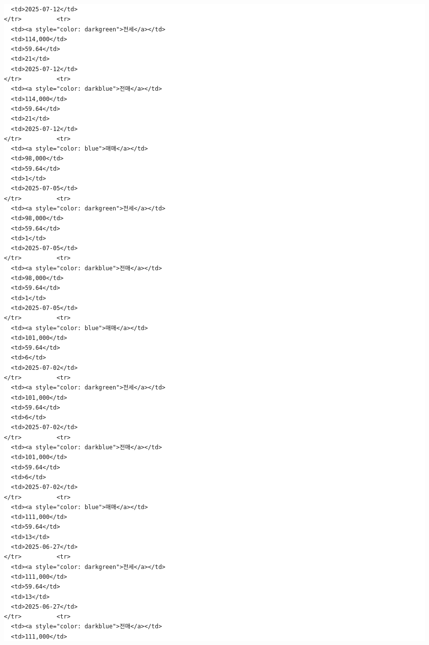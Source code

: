       <td>2025-07-12</td>
    </tr>          <tr>
      <td><a style="color: darkgreen">전세</a></td>
      <td>114,000</td>
      <td>59.64</td>
      <td>21</td>
      <td>2025-07-12</td>
    </tr>          <tr>
      <td><a style="color: darkblue">전매</a></td>
      <td>114,000</td>
      <td>59.64</td>
      <td>21</td>
      <td>2025-07-12</td>
    </tr>          <tr>
      <td><a style="color: blue">매매</a></td>
      <td>98,000</td>
      <td>59.64</td>
      <td>1</td>
      <td>2025-07-05</td>
    </tr>          <tr>
      <td><a style="color: darkgreen">전세</a></td>
      <td>98,000</td>
      <td>59.64</td>
      <td>1</td>
      <td>2025-07-05</td>
    </tr>          <tr>
      <td><a style="color: darkblue">전매</a></td>
      <td>98,000</td>
      <td>59.64</td>
      <td>1</td>
      <td>2025-07-05</td>
    </tr>          <tr>
      <td><a style="color: blue">매매</a></td>
      <td>101,000</td>
      <td>59.64</td>
      <td>6</td>
      <td>2025-07-02</td>
    </tr>          <tr>
      <td><a style="color: darkgreen">전세</a></td>
      <td>101,000</td>
      <td>59.64</td>
      <td>6</td>
      <td>2025-07-02</td>
    </tr>          <tr>
      <td><a style="color: darkblue">전매</a></td>
      <td>101,000</td>
      <td>59.64</td>
      <td>6</td>
      <td>2025-07-02</td>
    </tr>          <tr>
      <td><a style="color: blue">매매</a></td>
      <td>111,000</td>
      <td>59.64</td>
      <td>13</td>
      <td>2025-06-27</td>
    </tr>          <tr>
      <td><a style="color: darkgreen">전세</a></td>
      <td>111,000</td>
      <td>59.64</td>
      <td>13</td>
      <td>2025-06-27</td>
    </tr>          <tr>
      <td><a style="color: darkblue">전매</a></td>
      <td>111,000</td>